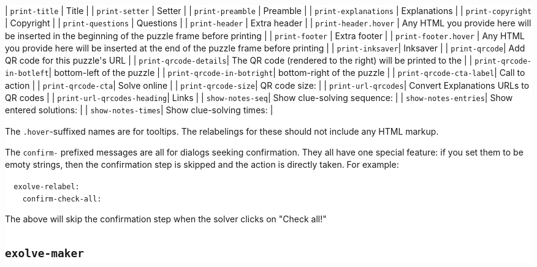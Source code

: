 | `print-title` | Title                                            |
| `print-setter` | Setter                                          |
| `print-preamble` | Preamble                                      |
| `print-explanations` | Explanations                              |
| `print-copyright` | Copyright                                    |
| `print-questions` | Questions                                    |
| `print-header` | Extra header                                    |
| `print-header.hover` | Any HTML you provide here will be inserted in the beginning of the puzzle frame before printing |
| `print-footer` | Extra footer                                    |
| `print-footer.hover` | Any HTML you provide here will be inserted at the end of the puzzle frame before printing |
| `print-inksaver`| Inksaver                                       |
| `print-qrcode`| Add QR code for this puzzle's URL            |
| `print-qrcode-details`| The QR code (rendered to the right) will be printed to the |
| `print-qrcode-in-botleft`| bottom-left of the puzzle |
| `print-qrcode-in-botright`| bottom-right of the puzzle |
| `print-qrcode-cta-label`| Call to action                         |
| `print-qrcode-cta`| Solve online                                 |
| `print-qrcode-size`| QR code size:                               |
| `print-url-qrcodes`| Convert Explanations URLs to QR codes   |
| `print-url-qrcodes-heading`| Links             |
| `show-notes-seq`| Show clue-solving sequence: |
| `show-notes-entries`| Show entered solutions: |
| `show-notes-times`| Show clue-solving times:  |

The `.hover`-suffixed names are for tooltips. The relabelings for these should
not include any HTML markup.

The `confirm-` prefixed messages are all for dialogs seeking confirmation. They
all have one special feature: if you set them to be emoty strings, then the
confirmation step is skipped and the action is directly taken. For example:
```
  exolve-relabel:
    confirm-check-all:
```
The above will skip the confirmation step when the solver clicks on "Check all!"

## `exolve-maker`
